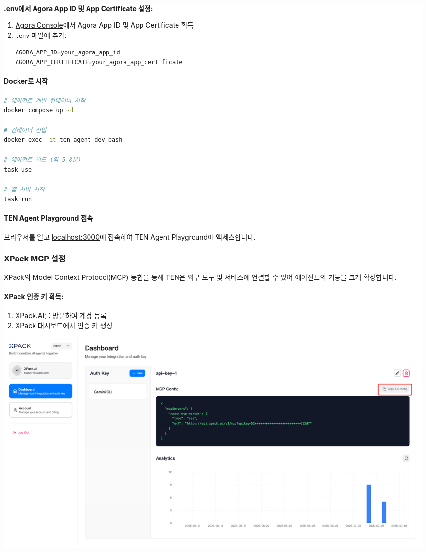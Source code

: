 **.env에서 Agora App ID 및 App Certificate 설정:**

1. [Agora Console](https://console.agora.io/)에서 Agora App ID 및 App Certificate 획득
2. `.env` 파일에 추가:
   ```
   AGORA_APP_ID=your_agora_app_id
   AGORA_APP_CERTIFICATE=your_agora_app_certificate
   ```

#### Docker로 시작

```bash
# 에이전트 개발 컨테이너 시작
docker compose up -d

# 컨테이너 진입
docker exec -it ten_agent_dev bash

# 에이전트 빌드 (약 5-8분)
task use

# 웹 서버 시작
task run
```

#### TEN Agent Playground 접속

브라우저를 열고 [localhost:3000](http://localhost:3000)에 접속하여 TEN Agent Playground에 액세스합니다.

### XPack MCP 설정

XPack의 Model Context Protocol(MCP) 통합을 통해 TEN은 외부 도구 및 서비스에 연결할 수 있어 에이전트의 기능을 크게 확장합니다.

#### XPack 인증 키 획득:

1. [XPack.AI](https://xpack.ai/)를 방문하여 계정 등록
2. XPack 대시보드에서 인증 키 생성

![XPack.ai Dashboard](./assets/xpack/xpack-dashboard.png)
